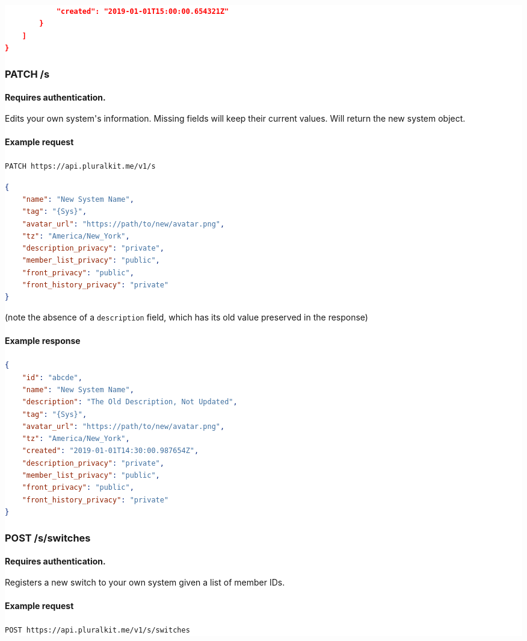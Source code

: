 ```json
            "created": "2019-01-01T15:00:00.654321Z"
        }
    ]
}
```

### PATCH /s
**Requires authentication.**

Edits your own system's information. Missing fields will keep their current values. Will return the new system object.

#### Example request
    PATCH https://api.pluralkit.me/v1/s

```json
{
    "name": "New System Name",
    "tag": "{Sys}",
    "avatar_url": "https://path/to/new/avatar.png",
    "tz": "America/New_York",
    "description_privacy": "private",
    "member_list_privacy": "public",
    "front_privacy": "public",
    "front_history_privacy": "private"
}
```
(note the absence of a `description` field, which has its old value preserved in the response)

#### Example response
```json
{
    "id": "abcde",
    "name": "New System Name",
    "description": "The Old Description, Not Updated",
    "tag": "{Sys}",
    "avatar_url": "https://path/to/new/avatar.png",
    "tz": "America/New_York",
    "created": "2019-01-01T14:30:00.987654Z",
    "description_privacy": "private",
    "member_list_privacy": "public",
    "front_privacy": "public",
    "front_history_privacy": "private"
}
```

### POST /s/switches
**Requires authentication.**

Registers a new switch to your own system given a list of member IDs.

#### Example request
    POST https://api.pluralkit.me/v1/s/switches
